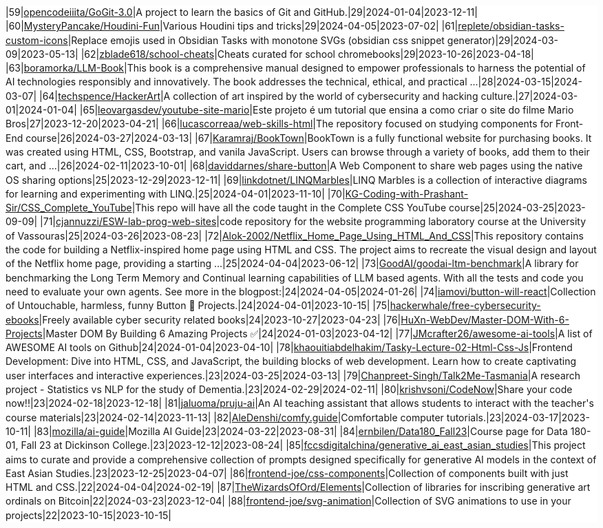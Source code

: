 |59|[opencodeiiita/GoGit-3.0](https://github.com/opencodeiiita/GoGit-3.0)|A project to learn the basics of Git and GitHub.|29|2024-01-04|2023-12-11|
|60|[MysteryPancake/Houdini-Fun](https://github.com/MysteryPancake/Houdini-Fun)|Various Houdini tips and tricks|29|2024-04-05|2023-07-02|
|61|[replete/obsidian-tasks-custom-icons](https://github.com/replete/obsidian-tasks-custom-icons)|Replace emojis used in Obsidian Tasks with monotone SVGs (obsidian css snippet generator)|29|2024-03-09|2023-05-13|
|62|[zblade618/school-cheats](https://github.com/zblade618/school-cheats)|Cheats curated for school chromebooks|29|2023-10-26|2023-04-18|
|63|[boramorka/LLM-Book](https://github.com/boramorka/LLM-Book)|This book is a comprehensive manual designed to empower professionals to harness the potential of AI technologies responsibly and innovatively. The book addresses the technical, ethical, and practical ...|28|2024-03-15|2024-03-07|
|64|[techspence/HackerArt](https://github.com/techspence/HackerArt)|A collection of art inspired by the world of cybersecurity and hacking culture.|27|2024-03-01|2024-01-04|
|65|[leovargasdev/youtube-site-mario](https://github.com/leovargasdev/youtube-site-mario)|Este projeto é um tutorial que ensina a como criar o site do filme Mario Bros|27|2023-12-20|2023-04-21|
|66|[lucascorreaa/web-skills-html](https://github.com/lucascorreaa/web-skills-html)|The repository focused on studying components for Front-End course|26|2024-03-27|2024-03-13|
|67|[Karamraj/BookTown](https://github.com/Karamraj/BookTown)|BookTown is a fully functional website for purchasing books. It was created using HTML, CSS, Bootstrap, and vanila JavaScript. Users can browse through a variety of books, add them to their cart, and  ...|26|2024-02-11|2023-10-01|
|68|[daviddarnes/share-button](https://github.com/daviddarnes/share-button)|A Web Component to share web pages using the native OS sharing options|25|2023-12-29|2023-12-11|
|69|[linkdotnet/LINQMarbles](https://github.com/linkdotnet/LINQMarbles)|LINQ Marbles is a collection of interactive diagrams for learning and experimenting with LINQ.|25|2024-04-01|2023-11-10|
|70|[KG-Coding-with-Prashant-Sir/CSS_Complete_YouTube](https://github.com/KG-Coding-with-Prashant-Sir/CSS_Complete_YouTube)|This repo will have all the code taught in the Complete CSS YouTube course|25|2024-03-25|2023-09-09|
|71|[cjannuzzi/ESW-lab-prog-web-sites](https://github.com/cjannuzzi/ESW-lab-prog-web-sites)|code repository for the website programming laboratory course at the University of Vassouras|25|2024-03-26|2023-08-23|
|72|[Alok-2002/Netflix_Home_Page_Using_HTML_And_CSS](https://github.com/Alok-2002/Netflix_Home_Page_Using_HTML_And_CSS)|This repository contains the code for building a Netflix-inspired home page using HTML and CSS. The project aims to recreate the visual design and layout of the Netflix home page, providing a starting ...|25|2024-04-04|2023-06-12|
|73|[GoodAI/goodai-ltm-benchmark](https://github.com/GoodAI/goodai-ltm-benchmark)|A library for benchmarking the Long Term Memory and Continual learning capabilities of  LLM based agents. With all the tests and code you need to evaluate your own agents. See more in the blogpost:|24|2024-04-05|2024-01-26|
|74|[iamovi/button-will-react](https://github.com/iamovi/button-will-react)|Collection of Untouchable, harmless, funny Button 🔳 Projects.|24|2024-04-01|2023-10-15|
|75|[hackerwhale/free-cybersecurity-ebooks](https://github.com/hackerwhale/free-cybersecurity-ebooks)|Freely available cyber security related books|24|2023-10-27|2023-04-23|
|76|[HuXn-WebDev/Master-DOM-With-6-Projects](https://github.com/HuXn-WebDev/Master-DOM-With-6-Projects)|Master DOM By Building 6 Amazing Projects ✅|24|2024-01-03|2023-04-12|
|77|[JMcrafter26/awesome-ai-tools](https://github.com/JMcrafter26/awesome-ai-tools)|A list of AWESOME AI tools on Github|24|2024-01-04|2023-04-10|
|78|[khaouitiabdelhakim/Tasky-Lecture-02-Html-Css-Js](https://github.com/khaouitiabdelhakim/Tasky-Lecture-02-Html-Css-Js)|Frontend Development: Dive into HTML, CSS, and JavaScript, the building blocks of web development. Learn how to create captivating user interfaces and interactive experiences.|23|2024-03-25|2024-03-13|
|79|[Chanpreet-Singh/Talk2Me-Tasmania](https://github.com/Chanpreet-Singh/Talk2Me-Tasmania)|A research project - Statistics vs NLP for the study of Dementia.|23|2024-02-29|2024-02-11|
|80|[krishvsoni/CodeNow](https://github.com/krishvsoni/CodeNow)|Share your code now!!|23|2024-02-18|2023-12-18|
|81|[jaluoma/pruju-ai](https://github.com/jaluoma/pruju-ai)|An AI teaching assistant that allows students to interact with the teacher's course materials|23|2024-02-14|2023-11-13|
|82|[AleDenshi/comfy.guide](https://github.com/AleDenshi/comfy.guide)|Comfortable computer tutorials.|23|2024-03-17|2023-10-11|
|83|[mozilla/ai-guide](https://github.com/mozilla/ai-guide)|Mozilla AI Guide|23|2024-03-22|2023-08-31|
|84|[ernbilen/Data180_Fall23](https://github.com/ernbilen/Data180_Fall23)|Course page for Data 180-01, Fall 23 at Dickinson College.|23|2023-12-12|2023-08-24|
|85|[fccsdigitalchina/generative_ai_east_asian_studies](https://github.com/fccsdigitalchina/generative_ai_east_asian_studies)|This project aims to curate and provide a comprehensive collection of prompts designed specifically for generative AI models in the context of East Asian Studies.|23|2023-12-25|2023-04-07|
|86|[frontend-joe/css-components](https://github.com/frontend-joe/css-components)|Collection of components built with just HTML and CSS.|22|2024-04-04|2024-02-19|
|87|[TheWizardsOfOrd/Elements](https://github.com/TheWizardsOfOrd/Elements)|Collection of libraries for inscribing generative art ordinals on Bitcoin|22|2024-03-23|2023-12-04|
|88|[frontend-joe/svg-animation](https://github.com/frontend-joe/svg-animation)|Collection of SVG animations to use in your projects|22|2023-10-15|2023-10-15|